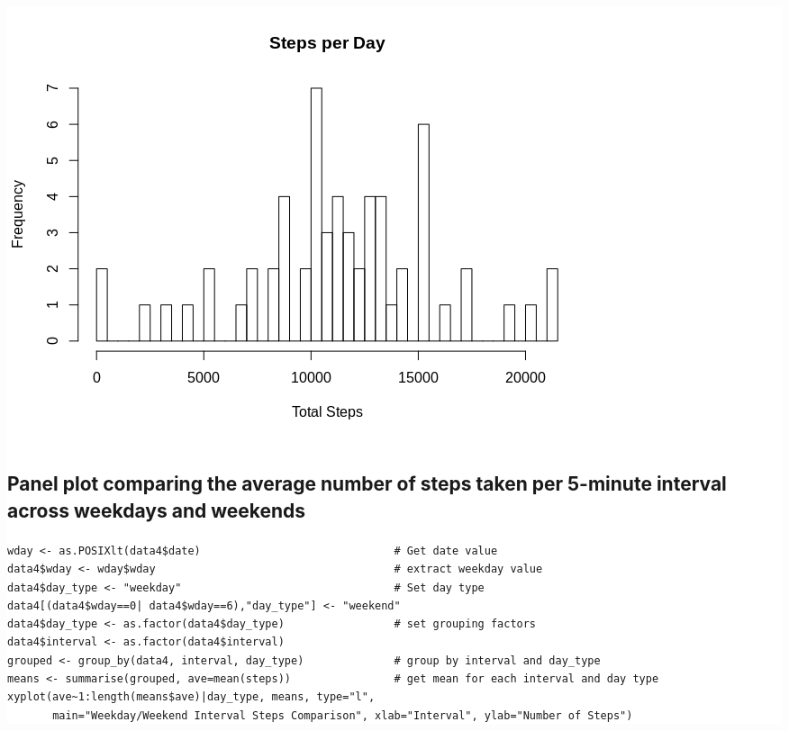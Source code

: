 ![](PA1_template_files/figure-markdown_strict/histogram2-1.png)

Panel plot comparing the average number of steps taken per 5-minute interval across weekdays and weekends
---------------------------------------------------------------------------------------------------------

    wday <- as.POSIXlt(data4$date)                              # Get date value
    data4$wday <- wday$wday                                     # extract weekday value
    data4$day_type <- "weekday"                                 # Set day type
    data4[(data4$wday==0| data4$wday==6),"day_type"] <- "weekend"
    data4$day_type <- as.factor(data4$day_type)                 # set grouping factors
    data4$interval <- as.factor(data4$interval)
    grouped <- group_by(data4, interval, day_type)              # group by interval and day_type
    means <- summarise(grouped, ave=mean(steps))                # get mean for each interval and day type
    xyplot(ave~1:length(means$ave)|day_type, means, type="l", 
           main="Weekday/Weekend Interval Steps Comparison", xlab="Interval", ylab="Number of Steps")
